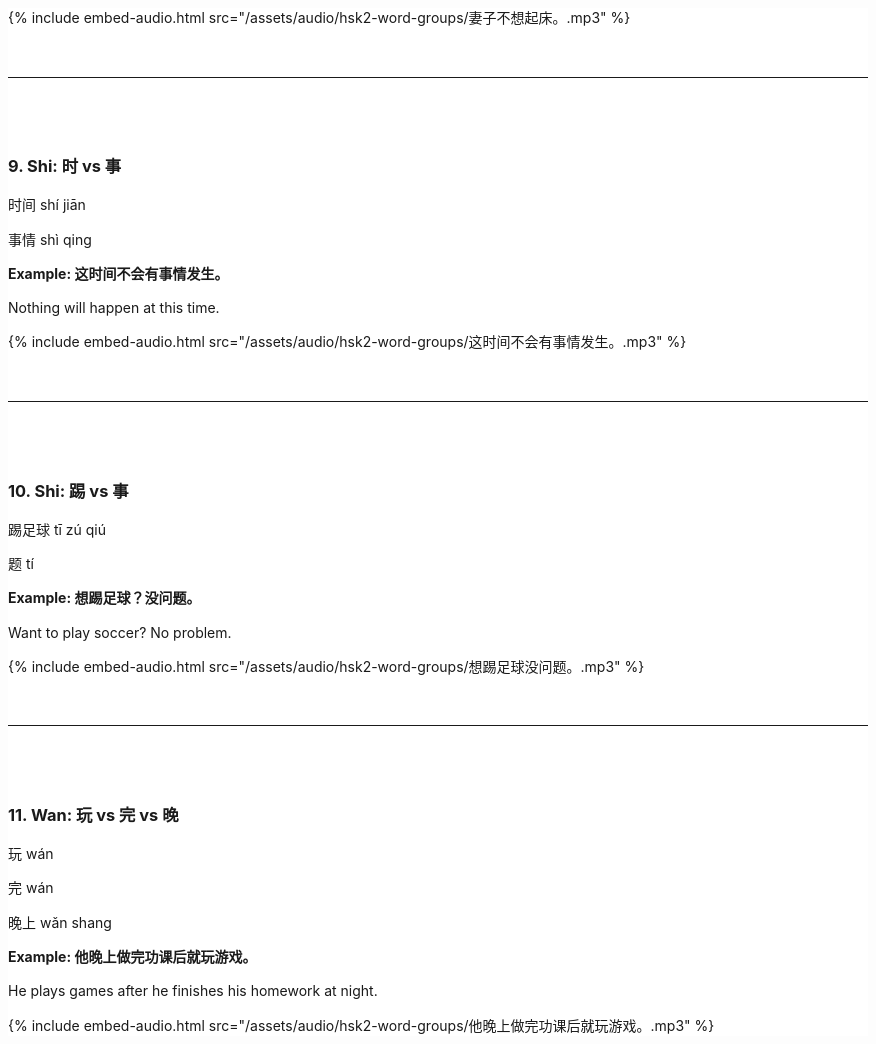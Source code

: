 {% include embed-audio.html src="/assets/audio/hsk2-word-groups/妻子不想起床。.mp3" %}

<br/>

---

<br/>
<br />

### 9. Shi: 时 vs 事

时间 shí jiān	

事情 shì qing	

**Example: 这时间不会有事情发生。** 

Nothing will happen at this time.

{% include embed-audio.html src="/assets/audio/hsk2-word-groups/这时间不会有事情发生。.mp3" %}

<br/>

---

<br/>
<br />

### 10. Shi: 踢 vs 事

踢足球 tī zú qiú	

题 tí	

**Example: 想踢足球？没问题。** 

Want to play soccer? No problem.

{% include embed-audio.html src="/assets/audio/hsk2-word-groups/想踢足球没问题。.mp3" %}

<br/>

---

<br/>
<br/>


### 11. Wan: 玩 vs 完 vs 晚

玩 wán

完 wán

晚上 wǎn shang

**Example: 他晚上做完功课后就玩游戏。** 

He plays games after he finishes his homework at night.

{% include embed-audio.html src="/assets/audio/hsk2-word-groups/他晚上做完功课后就玩游戏。.mp3" %}
